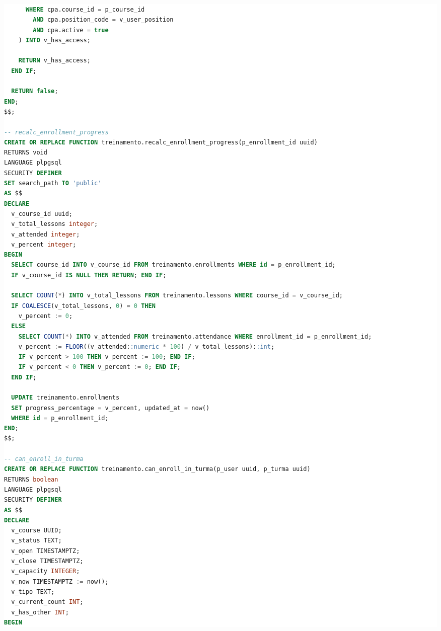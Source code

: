```sql
      WHERE cpa.course_id = p_course_id 
        AND cpa.position_code = v_user_position 
        AND cpa.active = true
    ) INTO v_has_access;
    
    RETURN v_has_access;
  END IF;
  
  RETURN false;
END;
$$;

-- recalc_enrollment_progress
CREATE OR REPLACE FUNCTION treinamento.recalc_enrollment_progress(p_enrollment_id uuid)
RETURNS void
LANGUAGE plpgsql
SECURITY DEFINER
SET search_path TO 'public'
AS $$
DECLARE
  v_course_id uuid;
  v_total_lessons integer;
  v_attended integer;
  v_percent integer;
BEGIN
  SELECT course_id INTO v_course_id FROM treinamento.enrollments WHERE id = p_enrollment_id;
  IF v_course_id IS NULL THEN RETURN; END IF;

  SELECT COUNT(*) INTO v_total_lessons FROM treinamento.lessons WHERE course_id = v_course_id;
  IF COALESCE(v_total_lessons, 0) = 0 THEN
    v_percent := 0;
  ELSE
    SELECT COUNT(*) INTO v_attended FROM treinamento.attendance WHERE enrollment_id = p_enrollment_id;
    v_percent := FLOOR((v_attended::numeric * 100) / v_total_lessons)::int;
    IF v_percent > 100 THEN v_percent := 100; END IF;
    IF v_percent < 0 THEN v_percent := 0; END IF;
  END IF;

  UPDATE treinamento.enrollments
  SET progress_percentage = v_percent, updated_at = now()
  WHERE id = p_enrollment_id;
END;
$$;

-- can_enroll_in_turma
CREATE OR REPLACE FUNCTION treinamento.can_enroll_in_turma(p_user uuid, p_turma uuid)
RETURNS boolean
LANGUAGE plpgsql
SECURITY DEFINER
AS $$
DECLARE
  v_course UUID;
  v_status TEXT;
  v_open TIMESTAMPTZ;
  v_close TIMESTAMPTZ;
  v_capacity INTEGER;
  v_now TIMESTAMPTZ := now();
  v_tipo TEXT;
  v_current_count INT;
  v_has_other INT;
BEGIN
```